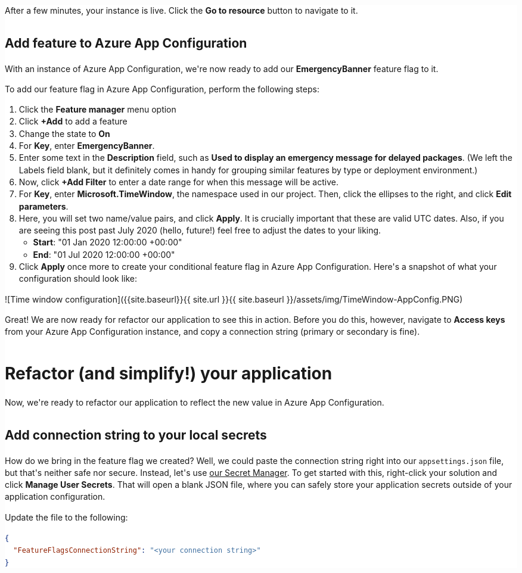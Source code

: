 After a few minutes, your instance is live. Click the **Go to resource** button to navigate to it.

## Add feature to Azure App Configuration

With an instance of Azure App Configuration, we're now ready to add our **EmergencyBanner** feature flag to it.

To add our feature flag in Azure App Configuration, perform the following steps:

1. Click the **Feature manager** menu option
1. Click **+Add** to add a feature
1. Change the state to **On**
1. For **Key**, enter **EmergencyBanner**.
1. Enter some text in the **Description** field, such as **Used to display an emergency message for delayed packages**. (We left the Labels field blank, but it definitely comes in handy for grouping similar features by type or deployment environment.)
1. Now, click **+Add Filter** to enter a date range for when this message will be active.
1. For **Key**, enter **Microsoft.TimeWindow**, the namespace used in our project. Then, click the ellipses to the right, and click **Edit parameters**.
1. Here, you will set two name/value pairs, and click **Apply**. It is crucially important that these are valid UTC dates. Also, if you are seeing this post past July 2020 (hello, future!) feel free to adjust the dates to your liking.
   - **Start**: "01 Jan 2020 12:00:00 +00:00"
   - **End**: "01 Jul 2020 12:00:00 +00:00"
1. Click **Apply** once more to create your conditional feature flag in Azure App Configuration. Here's a snapshot of what your configuration should look like:

![Time window configuration]({{site.baseurl}}{{ site.url }}{{ site.baseurl }}/assets/img/TimeWindow-AppConfig.PNG)

Great! We are now ready for refactor our application to see this in action. Before you do this, however, navigate to **Access keys** from your Azure App Configuration instance, and copy a connection string (primary or secondary is fine).

# Refactor (and simplify!) your application

Now, we're ready to refactor our application to reflect the new value in Azure App Configuration.

## Add connection string to your local secrets 

How do we bring in the feature flag we created? Well, we could paste the connection string right into our `appsettings.json` file, but that's neither safe nor secure. Instead, let's use [our Secret Manager](https://docs.microsoft.com/aspnet/core/security/app-secrets?view=aspnetcore-3.1&tabs=windows). To get started with this, right-click your solution and click **Manage User Secrets**. That will open a blank JSON file, where you can safely store your application secrets outside of your application configuration. 

Update the file to the following:

```json
{
  "FeatureFlagsConnectionString": "<your connection string>"
}
```
